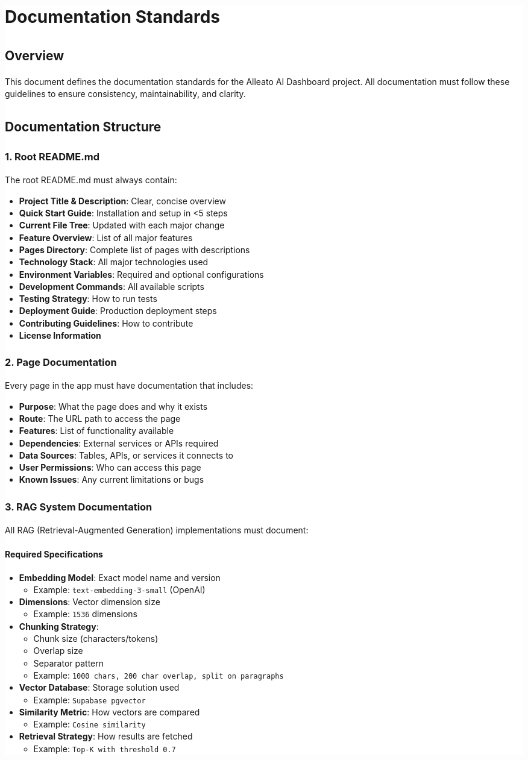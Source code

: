 # Documentation Standards

## Overview
This document defines the documentation standards for the Alleato AI Dashboard project. All documentation must follow these guidelines to ensure consistency, maintainability, and clarity.

## Documentation Structure

### 1. Root README.md
The root README.md must always contain:
- **Project Title & Description**: Clear, concise overview
- **Quick Start Guide**: Installation and setup in <5 steps
- **Current File Tree**: Updated with each major change
- **Feature Overview**: List of all major features
- **Pages Directory**: Complete list of pages with descriptions
- **Technology Stack**: All major technologies used
- **Environment Variables**: Required and optional configurations
- **Development Commands**: All available scripts
- **Testing Strategy**: How to run tests
- **Deployment Guide**: Production deployment steps
- **Contributing Guidelines**: How to contribute
- **License Information**

### 2. Page Documentation
Every page in the app must have documentation that includes:
- **Purpose**: What the page does and why it exists
- **Route**: The URL path to access the page
- **Features**: List of functionality available
- **Dependencies**: External services or APIs required
- **Data Sources**: Tables, APIs, or services it connects to
- **User Permissions**: Who can access this page
- **Known Issues**: Any current limitations or bugs

### 3. RAG System Documentation
All RAG (Retrieval-Augmented Generation) implementations must document:

#### Required Specifications
- **Embedding Model**: Exact model name and version
  - Example: `text-embedding-3-small` (OpenAI)
- **Dimensions**: Vector dimension size
  - Example: `1536` dimensions
- **Chunking Strategy**:
  - Chunk size (characters/tokens)
  - Overlap size
  - Separator pattern
  - Example: `1000 chars, 200 char overlap, split on paragraphs`
- **Vector Database**: Storage solution used
  - Example: `Supabase pgvector`
- **Similarity Metric**: How vectors are compared
  - Example: `Cosine similarity`
- **Retrieval Strategy**: How results are fetched
  - Example: `Top-K with threshold 0.7`
